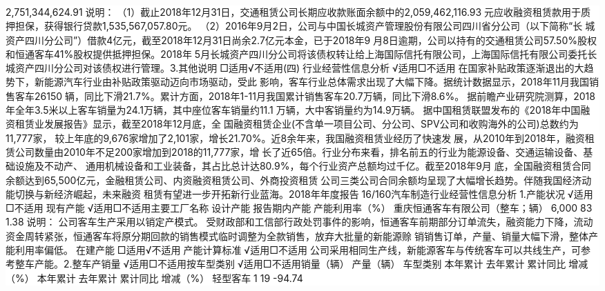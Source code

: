 2,751,344,624.91
说明：
（1）截止2018年12月31日，交通租赁公司长期应收款账面余额中的2,059,462,116.93
元应收融资租赁款用于质押担保，获得银行贷款1,535,567,057.80元。
（2）2016年9月2日，公司与中国长城资产管理股份有限公司四川省分公司（以下简称“长
城资产四川分公司”）借款4亿元，截至2018年12月31日尚余2.7亿元本金，已于2018年9
月8日逾期，公司以持有的交通租赁公司57.50%股权和恒通客车41%股权提供抵押担保。2018年
5月长城资产四川分公司将该债权转让给上海国际信托有限公司，上海国际信托有限公司委托长
城资产四川分公司对该债权进行管理。3.其他说明
□适用√不适用(四)
行业经营性信息分析
√适用□不适用
在国家补贴政策逐渐退出的大趋势下，新能源汽车行业由补贴政策驱动迈向市场驱动，受此
影响，客车行业总体需求出现了大幅下降。据统计数据显示，2018年11月我国销售客车26150
辆，同比下滑21.7%。累计方面，2018年1-11月我国累计销售客车20.7万辆，同比下滑8.6%。
据前瞻产业研究院测算，2018年全年3.5米以上客车销量为24.1万辆，其中座位客车销量约11.1
万辆，大中客销量约为14.9万辆。
据中国租赁联盟发布的《2018年中国融资租赁业发展报告》显示，截至2018年12月底，全
国融资租赁企业(不含单一项目公司、分公司、SPV公司和收购海外的公司)总数约为11,777家，
较上年底的9,676家增加了2,101家，增长21.70%。近8余年来，我国融资租赁业经历了快速发
展，从2010年到2018年，融资租赁公司数量由2010年不足200家增加到2018的11,777家，增
长了近65倍。行业分布来看，排名前五的行业为能源设备、交通运输设备、基础设施及不动产、
通用机械设备和工业装备，其占比总计达80.9%，每个行业资产总额均过千亿。截至2018年9月
底，全国融资租赁合同余额达到65,500亿元，金融租赁公司、内资融资租赁公司、外商投资租赁
公司三类公司合同余额均呈现了大幅增长趋势。伴随我国经济动能切换与新经济崛起，未来融资
租赁有望进一步开拓新行业蓝海。2018年年度报告
16/160汽车制造行业经营性信息分析
1.产能状况
√适用□不适用
现有产能
√适用□不适用主要工厂名称
设计产能
报告期内产能
产能利用率（%）
重庆恒通客车有限公司（整车；辆）
6,000
83
1.38
说明：
公司客车生产采用以销定产模式。
受财政部和工信部行政处罚事件的影响，恒通客车前期部分订单流失，融资能力下降，流动
资金周转紧张，恒通客车将原分期回款的销售模式临时调整为全款销售，放弃大批量的新能源赊
销销售订单，产量、销量大幅下滑，整体产能利用率偏低。
在建产能
□适用√不适用
产能计算标准
√适用□不适用
公司采用相同生产线，新能源客车与传统客车可以共线生产，可参考整车产能。2.整车产销量
√适用□不适用按车型类别
√适用□不适用销量（辆）
产量（辆）
车型类别
本年累计
去年累计
累计同比
增减（%）
本年累计
去年累计
累计同比
增减（%）
轻型客车
1
19
-94.74